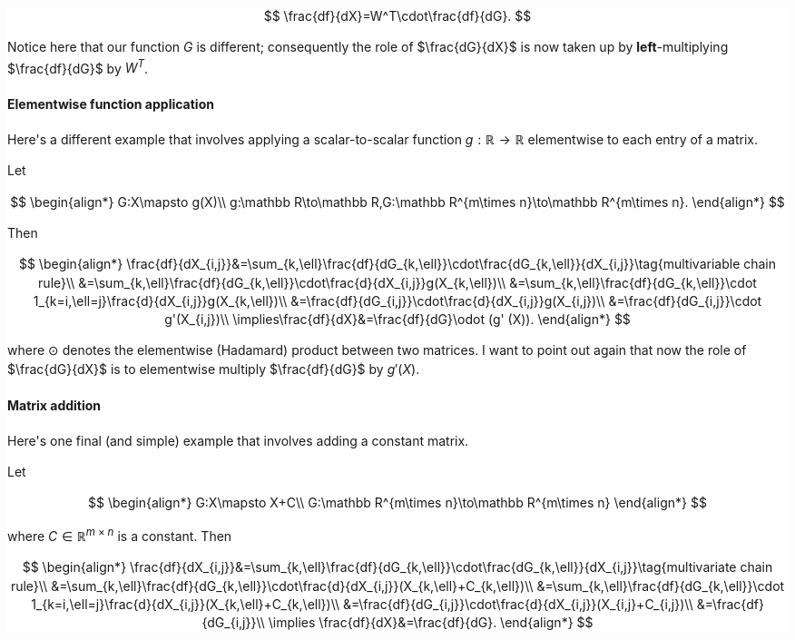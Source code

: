 
$$
\frac{df}{dX}=W^T\cdot\frac{df}{dG}.
$$

Notice here that our function $G$ is different; consequently the role of $\frac{dG}{dX}$ is now taken up by **left**-multiplying $\frac{df}{dG}$ by $W^T$. 

#### Elementwise function application

Here's a different example that involves applying a scalar-to-scalar function $g:\mathbb R\to\mathbb R$ elementwise to each entry of a matrix.

Let


$$
\begin{align*}
G:X\mapsto g(X)\\
g:\mathbb R\to\mathbb R,G:\mathbb R^{m\times n}\to\mathbb R^{m\times n}.
\end{align*}
$$

Then

$$
\begin{align*}
\frac{df}{dX_{i,j}}&=\sum_{k,\ell}\frac{df}{dG_{k,\ell}}\cdot\frac{dG_{k,\ell}}{dX_{i,j}}\tag{multivariable chain rule}\\
&=\sum_{k,\ell}\frac{df}{dG_{k,\ell}}\cdot\frac{d}{dX_{i,j}}g(X_{k,\ell})\\
&=\sum_{k,\ell}\frac{df}{dG_{k,\ell}}\cdot 1_{k=i,\ell=j}\frac{d}{dX_{i,j}}g(X_{k,\ell})\\
&=\frac{df}{dG_{i,j}}\cdot\frac{d}{dX_{i,j}}g(X_{i,j})\\
&=\frac{df}{dG_{i,j}}\cdot g'(X_{i,j})\\
\implies\frac{df}{dX}&=\frac{df}{dG}\odot (g' (X)).
\end{align*}
$$

where $\odot$ denotes the elementwise (Hadamard) product between two matrices. I want to point out again that now the role of $\frac{dG}{dX}$ is to elementwise multiply $\frac{df}{dG}$ by $g'(X)$.

#### Matrix addition

Here's one final (and simple) example that involves adding a constant matrix.


Let


$$
\begin{align*}
G:X\mapsto X+C\\
G:\mathbb R^{m\times n}\to\mathbb R^{m\times n}
\end{align*}
$$

where $C\in\mathbb R^{m\times n}$ is a constant. Then

$$
\begin{align*}
\frac{df}{dX_{i,j}}&=\sum_{k,\ell}\frac{df}{dG_{k,\ell}}\cdot\frac{dG_{k,\ell}}{dX_{i,j}}\tag{multivariate chain rule}\\
&=\sum_{k,\ell}\frac{df}{dG_{k,\ell}}\cdot\frac{d}{dX_{i,j}}(X_{k,\ell}+C_{k,\ell})\\
&=\sum_{k,\ell}\frac{df}{dG_{k,\ell}}\cdot 1_{k=i,\ell=j}\frac{d}{dX_{i,j}}(X_{k,\ell}+C_{k,\ell})\\
&=\frac{df}{dG_{i,j}}\cdot\frac{d}{dX_{i,j}}(X_{i,j}+C_{i,j})\\
&=\frac{df}{dG_{i,j}}\\
\implies \frac{df}{dX}&=\frac{df}{dG}.
\end{align*}
$$
